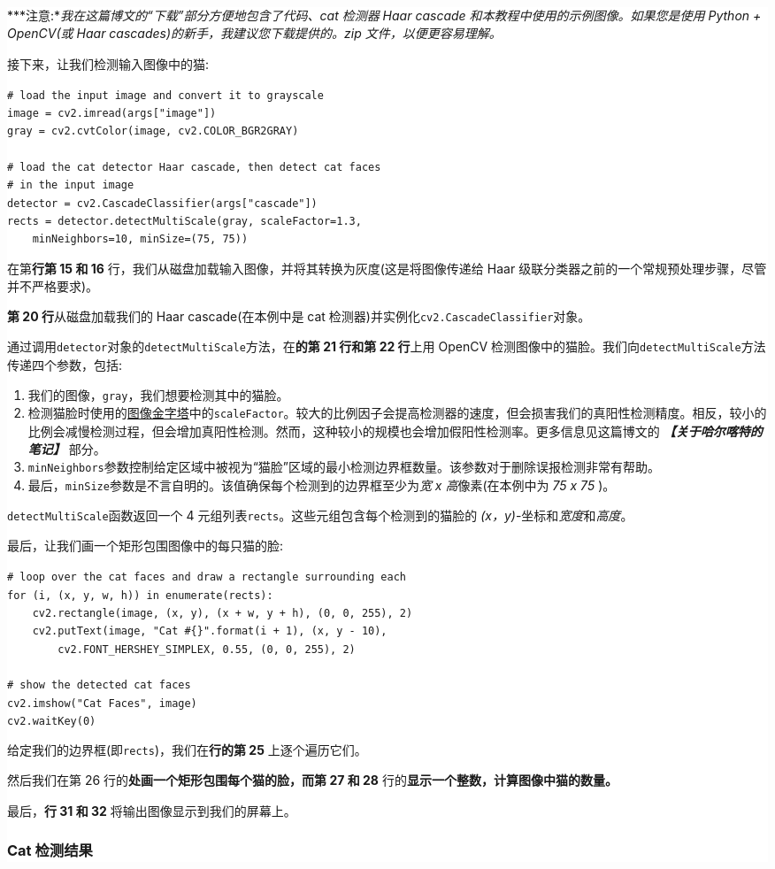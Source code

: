 ***注意:**我在这篇博文的“下载”部分方便地包含了代码、cat 检测器 Haar cascade 和本教程中使用的示例图像。如果您是使用 Python + OpenCV(或 Haar cascades)的新手，我建议您下载提供的。zip 文件，以便更容易理解。*

接下来，让我们检测输入图像中的猫:

```
# load the input image and convert it to grayscale
image = cv2.imread(args["image"])
gray = cv2.cvtColor(image, cv2.COLOR_BGR2GRAY)

# load the cat detector Haar cascade, then detect cat faces
# in the input image
detector = cv2.CascadeClassifier(args["cascade"])
rects = detector.detectMultiScale(gray, scaleFactor=1.3,
	minNeighbors=10, minSize=(75, 75))

```

在第**行第 15 和 16** 行，我们从磁盘加载输入图像，并将其转换为灰度(这是将图像传递给 Haar 级联分类器之前的一个常规预处理步骤，尽管并不严格要求)。

**第 20 行**从磁盘加载我们的 Haar cascade(在本例中是 cat 检测器)并实例化`cv2.CascadeClassifier`对象。

通过调用`detector`对象的`detectMultiScale`方法，在**的第 21 行和第 22 行**上用 OpenCV 检测图像中的猫脸。我们向`detectMultiScale`方法传递四个参数，包括:

1.  我们的图像，`gray`，我们想要检测其中的猫脸。
2.  检测猫脸时使用的[图像金字塔](https://pyimagesearch.com/2015/03/16/image-pyramids-with-python-and-opencv/)中的`scaleFactor`。较大的比例因子会提高检测器的速度，但会损害我们的真阳性检测精度。相反，较小的比例会减慢检测过程，但会增加真阳性检测。然而，这种较小的规模也会增加假阳性检测率。更多信息见这篇博文的 ***【关于哈尔喀特的笔记】*** 部分。
3.  `minNeighbors`参数控制给定区域中被视为“猫脸”区域的最小检测边界框数量。该参数对于删除误报检测非常有帮助。
4.  最后，`minSize`参数是不言自明的。该值确保每个检测到的边界框至少为*宽 x 高*像素(在本例中为 *75 x 75* )。

`detectMultiScale`函数返回一个 4 元组列表`rects`。这些元组包含每个检测到的猫脸的 *(x，y)*-坐标和*宽度*和*高度*。

最后，让我们画一个矩形包围图像中的每只猫的脸:

```
# loop over the cat faces and draw a rectangle surrounding each
for (i, (x, y, w, h)) in enumerate(rects):
	cv2.rectangle(image, (x, y), (x + w, y + h), (0, 0, 255), 2)
	cv2.putText(image, "Cat #{}".format(i + 1), (x, y - 10),
		cv2.FONT_HERSHEY_SIMPLEX, 0.55, (0, 0, 255), 2)

# show the detected cat faces
cv2.imshow("Cat Faces", image)
cv2.waitKey(0)

```

给定我们的边界框(即`rects`)，我们在**行的第 25** 上逐个遍历它们。

然后我们在第 26 行的**处画一个矩形包围每个猫的脸，而第 27 和 28** 行的**显示一个整数，计算图像中猫的数量。**

最后，**行 31 和 32** 将输出图像显示到我们的屏幕上。

### Cat 检测结果
